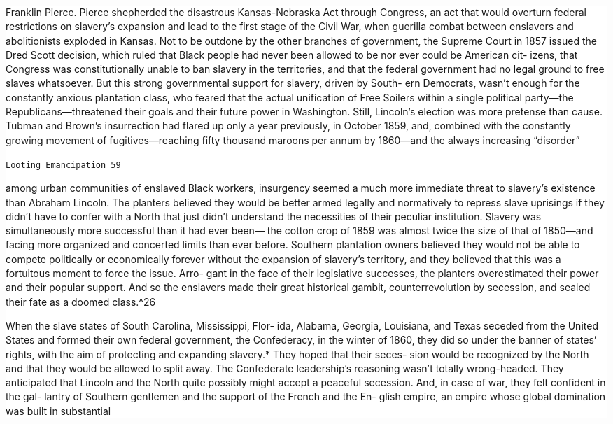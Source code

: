 Franklin Pierce. Pierce shepherded the disastrous Kansas-Nebraska Act
through Congress, an act that would overturn federal restrictions on
slavery’s expansion and lead to the first stage of the Civil War, when
guerilla combat between enslavers and abolitionists exploded in Kansas.
Not to be outdone by the other branches of government, the Supreme
Court in 1857 issued the Dred Scott decision, which ruled that Black
people had never been allowed to be nor ever could be American cit-
izens, that Congress was constitutionally unable to ban slavery in the
territories, and that the federal government had no legal ground to free
slaves whatsoever.
But this strong governmental support for slavery, driven by South-
ern Democrats, wasn’t enough for the constantly anxious plantation
class, who feared that the actual unification of Free Soilers within a
single political party—the Republicans—threatened their goals and
their future power in Washington. Still, Lincoln’s election was more
pretense than cause. Tubman and Brown’s insurrection had flared
up only a year previously, in October 1859, and, combined with the
constantly growing movement of fugitives—reaching fifty thousand
maroons per annum by 1860—and the always increasing “disorder”


```
Looting Emancipation 59
```
among urban communities of enslaved Black workers, insurgency
seemed a much more immediate threat to slavery’s existence than
Abraham Lincoln. The planters believed they would be better armed
legally and normatively to repress slave uprisings if they didn’t have to
confer with a North that just didn’t understand the necessities of their
peculiar institution.
Slavery was simultaneously more successful than it had ever been—
the cotton crop of 1859 was almost twice the size of that of 1850—and
facing more organized and concerted limits than ever before. Southern
plantation owners believed they would not be able to compete politically
or economically forever without the expansion of slavery’s territory, and
they believed that this was a fortuitous moment to force the issue. Arro-
gant in the face of their legislative successes, the planters overestimated
their power and their popular support. And so the enslavers made their
great historical gambit, counterrevolution by secession, and sealed their
fate as a doomed class.^26

When the slave states of South Carolina, Mississippi, Flor-
ida, Alabama, Georgia, Louisiana, and Texas seceded from the United
States and formed their own federal government, the Confederacy, in
the winter of 1860, they did so under the banner of states’ rights, with the
aim of protecting and expanding slavery.* They hoped that their seces-
sion would be recognized by the North and that they would be allowed
to split away.
The Confederate leadership’s reasoning wasn’t totally wrong-headed.
They anticipated that Lincoln and the North quite possibly might accept
a peaceful secession. And, in case of war, they felt confident in the gal-
lantry of Southern gentlemen and the support of the French and the En-
glish empire, an empire whose global domination was built in substantial
